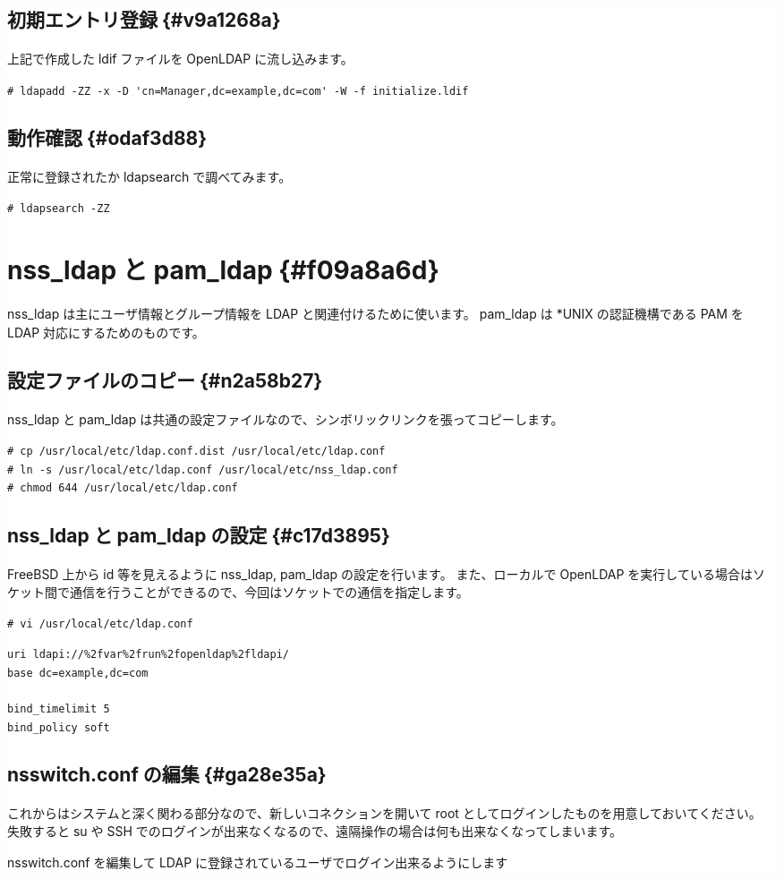 ## 初期エントリ登録  {#v9a1268a}
上記で作成した ldif ファイルを OpenLDAP に流し込みます。


```
# ldapadd -ZZ -x -D 'cn=Manager,dc=example,dc=com' -W -f initialize.ldif
```

## 動作確認  {#odaf3d88}
正常に登録されたか ldapsearch で調べてみます。


```
# ldapsearch -ZZ
```

# nss_ldap と pam_ldap  {#f09a8a6d}
nss_ldap は主にユーザ情報とグループ情報を LDAP と関連付けるために使います。
pam_ldap は *UNIX の認証機構である PAM を LDAP 対応にするためのものです。

## 設定ファイルのコピー  {#n2a58b27}
nss_ldap と pam_ldap は共通の設定ファイルなので、シンボリックリンクを張ってコピーします。


```
# cp /usr/local/etc/ldap.conf.dist /usr/local/etc/ldap.conf
# ln -s /usr/local/etc/ldap.conf /usr/local/etc/nss_ldap.conf
# chmod 644 /usr/local/etc/ldap.conf
```

## nss_ldap と pam_ldap の設定  {#c17d3895}
FreeBSD 上から id 等を見えるように nss_ldap, pam_ldap の設定を行います。
また、ローカルで OpenLDAP を実行している場合はソケット間で通信を行うことができるので、今回はソケットでの通信を指定します。


```
# vi /usr/local/etc/ldap.conf
```


```
uri ldapi://%2fvar%2frun%2fopenldap%2fldapi/
base dc=example,dc=com

bind_timelimit 5
bind_policy soft
```

## nsswitch.conf の編集  {#ga28e35a}
これからはシステムと深く関わる部分なので、新しいコネクションを開いて root としてログインしたものを用意しておいてください。
失敗すると su や SSH でのログインが出来なくなるので、遠隔操作の場合は何も出来なくなってしまいます。

nsswitch.conf を編集して LDAP に登録されているユーザでログイン出来るようにします
